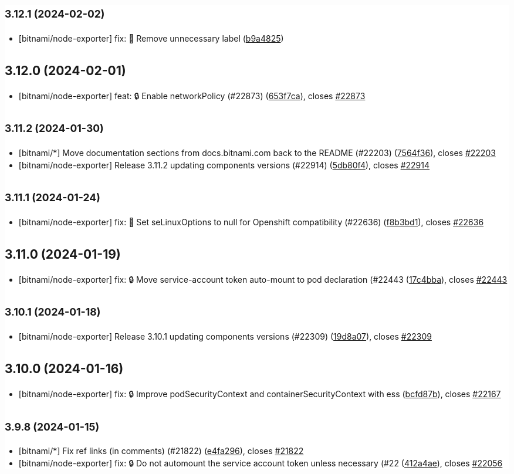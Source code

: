 ## <small>3.12.1 (2024-02-02)</small>

* [bitnami/node-exporter] fix: :bug: Remove unnecessary label ([b9a4825](https://github.com/bitnami/charts/commit/b9a4825692686b1e262ecc64e73f7212e233fc9f))

## 3.12.0 (2024-02-01)

* [bitnami/node-exporter] feat: :lock: Enable networkPolicy (#22873) ([653f7ca](https://github.com/bitnami/charts/commit/653f7ca0553328da71299811a300789bf8c9c37a)), closes [#22873](https://github.com/bitnami/charts/issues/22873)

## <small>3.11.2 (2024-01-30)</small>

* [bitnami/*] Move documentation sections from docs.bitnami.com back to the README (#22203) ([7564f36](https://github.com/bitnami/charts/commit/7564f36ca1e95ff30ee686652b7ab8690561a707)), closes [#22203](https://github.com/bitnami/charts/issues/22203)
* [bitnami/node-exporter] Release 3.11.2 updating components versions (#22914) ([5db80f4](https://github.com/bitnami/charts/commit/5db80f40de16154c64c510cf9763e13a9e2aec91)), closes [#22914](https://github.com/bitnami/charts/issues/22914)

## <small>3.11.1 (2024-01-24)</small>

* [bitnami/node-exporter] fix: :bug: Set seLinuxOptions to null for Openshift compatibility (#22636) ([f8b3bd1](https://github.com/bitnami/charts/commit/f8b3bd1e474c52ef57e60c4749141e3cfc200ce1)), closes [#22636](https://github.com/bitnami/charts/issues/22636)

## 3.11.0 (2024-01-19)

* [bitnami/node-exporter] fix: :lock: Move service-account token auto-mount to pod declaration (#22443 ([17c4bba](https://github.com/bitnami/charts/commit/17c4bba008809b2d7a85407f06d57bf7b3cd7a40)), closes [#22443](https://github.com/bitnami/charts/issues/22443)

## <small>3.10.1 (2024-01-18)</small>

* [bitnami/node-exporter] Release 3.10.1 updating components versions (#22309) ([19d8a07](https://github.com/bitnami/charts/commit/19d8a0708fb4a7a390f3b996a1c6157d7cad04d8)), closes [#22309](https://github.com/bitnami/charts/issues/22309)

## 3.10.0 (2024-01-16)

* [bitnami/node-exporter] fix: :lock: Improve podSecurityContext and containerSecurityContext with ess ([bcfd87b](https://github.com/bitnami/charts/commit/bcfd87b4197c3ecf48717fbfeab474ca2b8021c6)), closes [#22167](https://github.com/bitnami/charts/issues/22167)

## <small>3.9.8 (2024-01-15)</small>

* [bitnami/*] Fix ref links (in comments) (#21822) ([e4fa296](https://github.com/bitnami/charts/commit/e4fa296106b225cf8c82445727c675c7c725e380)), closes [#21822](https://github.com/bitnami/charts/issues/21822)
* [bitnami/node-exporter] fix: :lock: Do not automount the service account token unless necessary (#22 ([412a4ae](https://github.com/bitnami/charts/commit/412a4ae7bbb5de2a232a6c4228a231377b950429)), closes [#22056](https://github.com/bitnami/charts/issues/22056)
